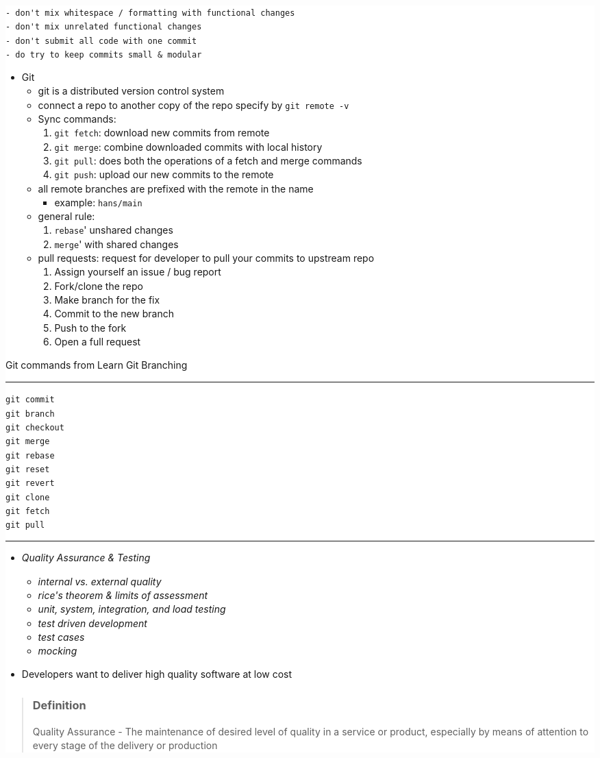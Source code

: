     - don't mix whitespace / formatting with functional changes
    - don't mix unrelated functional changes
    - don't submit all code with one commit
    - do try to keep commits small & modular
- Git
    - git is a distributed version control system
    - connect a repo to another copy of the repo specify by ` git remote -v `
    - Sync commands:
        1. `git fetch`: download new commits from remote
        2. `git merge`: combine downloaded commits with local history 
        3. `git pull`: does both the operations of a fetch and merge commands
        4. `git push`: upload our new commits to the remote
    - all remote branches are prefixed with the remote in the name
        - example: `hans/main`
    - general rule:
        1. `rebase`' unshared changes
        2. `merge`' with shared changes
    - pull requests: request for developer to pull your commits to upstream repo
        1. Assign yourself an issue / bug report 
        2. Fork/clone the repo
        3. Make branch for the fix
        4. Commit to the new branch
        5. Push to the fork
        6. Open a full request

Git commands from Learn Git Branching
____

```
git commit 
git branch
git checkout
git merge
git rebase
git reset
git revert
git clone
git fetch
git pull
```
____

- _Quality Assurance & Testing_
    - _internal vs. external quality_
    - _rice's theorem & limits of assessment_
    - _unit, system, integration, and load testing_
    - _test driven development_
    - _test cases_
    - _mocking_

- Developers want to deliver high quality software at low cost

>### Definition 
> Quality Assurance - The maintenance of desired level of quality in a service or product, especially by means of attention to every stage of the delivery or production
